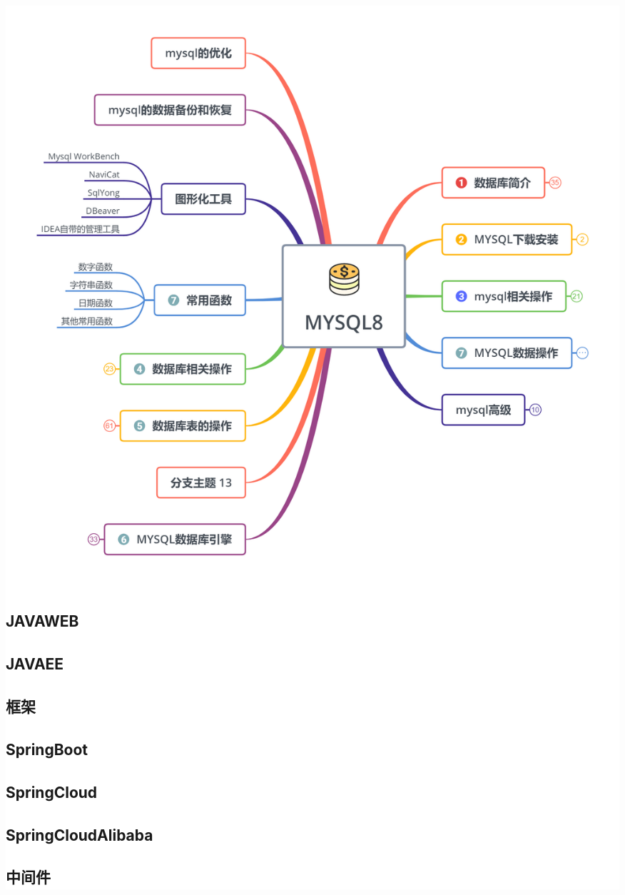 ![](/images/MYSQL8.png)

## JAVAWEB

## JAVAEE

## 框架

## SpringBoot

## SpringCloud

## SpringCloudAlibaba

## 中间件

